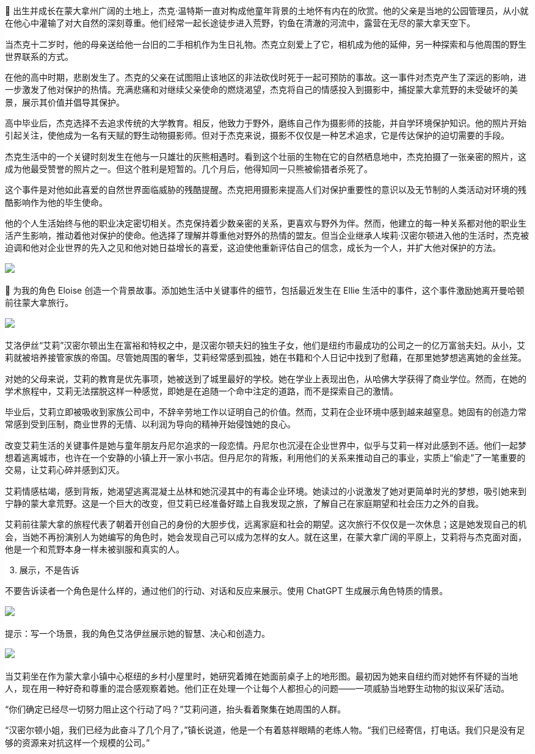  出生并成长在蒙大拿州广阔的土地上，杰克·温特斯一直对构成他童年背景的土地怀有内在的欣赏。他的父亲是当地的公园管理员，从小就在他心中灌输了对大自然的深刻尊重。他们经常一起长途徒步进入荒野，钓鱼在清澈的河流中，露营在无尽的蒙大拿天空下。

当杰克十二岁时，他的母亲送给他一台旧的二手相机作为生日礼物。杰克立刻爱上了它，相机成为他的延伸，另一种探索和与他周围的野生世界联系的方式。

在他的高中时期，悲剧发生了。杰克的父亲在试图阻止该地区的非法砍伐时死于一起可预防的事故。这一事件对杰克产生了深远的影响，进一步激发了他对保护的热情。充满悲痛和对继续父亲使命的燃烧渴望，杰克将自己的情感投入到摄影中，捕捉蒙大拿荒野的未受破坏的美景，展示其价值并倡导其保护。

高中毕业后，杰克选择不去追求传统的大学教育。相反，他致力于野外，磨练自己作为摄影师的技能，并自学环境保护知识。他的照片开始引起关注，使他成为一名有天赋的野生动物摄影师。但对于杰克来说，摄影不仅仅是一种艺术追求，它是传达保护的迫切需要的手段。

杰克生活中的一个关键时刻发生在他与一只雄壮的灰熊相遇时。看到这个壮丽的生物在它的自然栖息地中，杰克拍摄了一张亲密的照片，这成为他最受赞誉的照片之一。但这个胜利是短暂的。几个月后，他得知同一只熊被偷猎者杀死了。

这个事件是对他如此喜爱的自然世界面临威胁的残酷提醒。杰克把用摄影来提高人们对保护重要性的意识以及无节制的人类活动对环境的残酷影响作为他的毕生使命。

他的个人生活始终与他的职业决定密切相关。杰克保持着少数亲密的关系，更喜欢与野外为伴。然而，他建立的每一种关系都对他的职业生活产生影响，推动着他对保护的使命。他选择了理解并尊重他对野外的热情的盟友。但当企业继承人埃莉·汉密尔顿进入他的生活时，杰克被迫调和他对企业世界的先入之见和他对她日益增长的喜爱，这迫使他重新评估自己的信念，成长为一个人，并扩大他对保护的方法。

![](../images/00049.jpeg)

  为我的角色 Eloise 创造一个背景故事。添加她生活中关键事件的细节，包括最近发生在 Ellie 生活中的事件，这个事件激励她离开曼哈顿前往蒙大拿旅行。

![](../images/00050.jpeg)

艾洛伊丝“艾莉”汉密尔顿出生在富裕和特权之中，是汉密尔顿夫妇的独生子女，他们是纽约市最成功的公司之一的亿万富翁夫妇。从小，艾莉就被培养接管家族的帝国。尽管她周围的奢华，艾莉经常感到孤独，她在书籍和个人日记中找到了慰藉，在那里她梦想逃离她的金丝笼。

对她的父母来说，艾莉的教育是优先事项，她被送到了城里最好的学校。她在学业上表现出色，从哈佛大学获得了商业学位。然而，在她的学术旅程中，艾莉无法摆脱这样一种感觉，即她是在追随一个命中注定的道路，而不是探索自己的激情。

毕业后，艾莉立即被吸收到家族公司中，不辞辛劳地工作以证明自己的价值。然而，艾莉在企业环境中感到越来越窒息。她固有的创造力常常感到受到压制，商业世界的无情、以利润为导向的精神开始侵蚀她的良心。

改变艾莉生活的关键事件是她与童年朋友丹尼尔追求的一段恋情。丹尼尔也沉浸在企业世界中，似乎与艾莉一样对此感到不适。他们一起梦想着逃离城市，也许在一个安静的小镇上开一家小书店。但丹尼尔的背叛，利用他们的关系来推动自己的事业，实质上“偷走”了一笔重要的交易，让艾莉心碎并感到幻灭。

艾莉情感枯竭，感到背叛，她渴望逃离混凝土丛林和她沉浸其中的有毒企业环境。她读过的小说激发了她对更简单时光的梦想，吸引她来到宁静的蒙大拿荒野。这是一个巨大的改变，但艾莉已经准备好踏上自我发现之旅，了解自己在家庭期望和社会压力之外的自我。

艾莉前往蒙大拿的旅程代表了朝着开创自己的身份的大胆步伐，远离家庭和社会的期望。这次旅行不仅仅是一次休息；这是她发现自己的机会，当她不再扮演别人为她编写的角色时，她会发现自己可以成为怎样的女人。就在这里，在蒙大拿广阔的平原上，艾莉将与杰克面对面，他是一个和荒野本身一样未被驯服和真实的人。

3. 展示，不是告诉

不要告诉读者一个角色是什么样的，通过他们的行动、对话和反应来展示。使用 ChatGPT 生成展示角色特质的情景。

![](../images/00051.jpeg)

提示：写一个场景，我的角色艾洛伊丝展示她的智慧、决心和创造力。

![](../images/00052.jpeg)

当艾莉坐在作为蒙大拿小镇中心枢纽的乡村小屋里时，她研究着摊在她面前桌子上的地形图。最初因为她来自纽约而对她怀有怀疑的当地人，现在用一种好奇和尊重的混合感观察着她。他们正在处理一个让每个人都担心的问题——一项威胁当地野生动物的拟议采矿活动。

“你们确定已经尽一切努力阻止这个行动了吗？”艾莉问道，抬头看着聚集在她周围的人群。

“汉密尔顿小姐，我们已经为此奋斗了几个月了，”镇长说道，他是一个有着慈祥眼睛的老练人物。“我们已经寄信，打电话。我们只是没有足够的资源来对抗这样一个规模的公司。”
